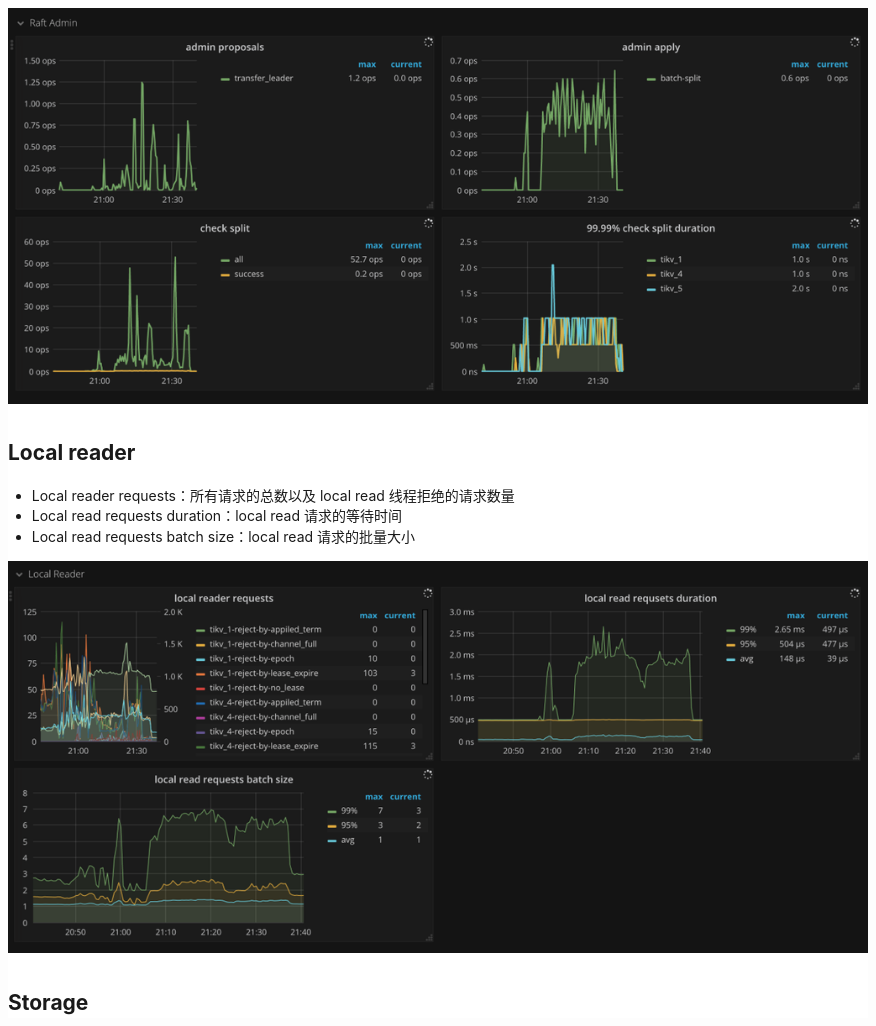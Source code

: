 ![TiKV Dashboard - Raft admin metrics](/media/tikv-dashboard-raft-admin.png)

## Local reader

- Local reader requests：所有请求的总数以及 local read 线程拒绝的请求数量
- Local read requests duration：local read 请求的等待时间
- Local read requests batch size：local read 请求的批量大小

![TiKV Dashboard - Local reader metrics](/media/tikv-dashboard-local-reader.png)

## Storage
